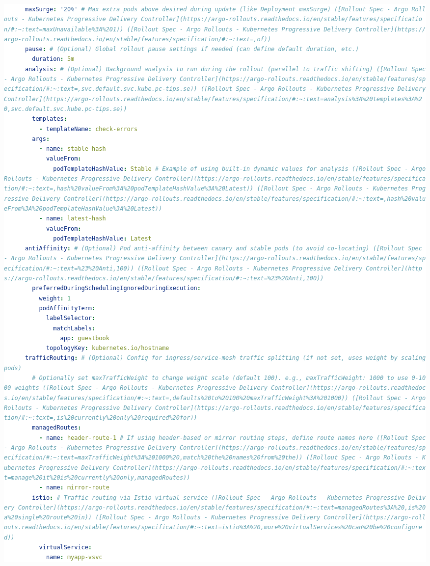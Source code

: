 ```yaml
      maxSurge: '20%' # Max extra pods above desired during update (like Deployment maxSurge) ([Rollout Spec - Argo Rollouts - Kubernetes Progressive Delivery Controller](https://argo-rollouts.readthedocs.io/en/stable/features/specification/#:~:text=maxUnavailable%3A%201)) ([Rollout Spec - Argo Rollouts - Kubernetes Progressive Delivery Controller](https://argo-rollouts.readthedocs.io/en/stable/features/specification/#:~:text=,of))
      pause: # (Optional) Global rollout pause settings if needed (can define default duration, etc.)
        duration: 5m
      analysis: # (Optional) Background analysis to run during the rollout (parallel to traffic shifting) ([Rollout Spec - Argo Rollouts - Kubernetes Progressive Delivery Controller](https://argo-rollouts.readthedocs.io/en/stable/features/specification/#:~:text=,svc.default.svc.kube.pc-tips.se)) ([Rollout Spec - Argo Rollouts - Kubernetes Progressive Delivery Controller](https://argo-rollouts.readthedocs.io/en/stable/features/specification/#:~:text=analysis%3A%20templates%3A%20,svc.default.svc.kube.pc-tips.se))
        templates:
          - templateName: check-errors
        args:
          - name: stable-hash
            valueFrom:
              podTemplateHashValue: Stable # Example of using built-in dynamic values for analysis ([Rollout Spec - Argo Rollouts - Kubernetes Progressive Delivery Controller](https://argo-rollouts.readthedocs.io/en/stable/features/specification/#:~:text=,hash%20valueFrom%3A%20podTemplateHashValue%3A%20Latest)) ([Rollout Spec - Argo Rollouts - Kubernetes Progressive Delivery Controller](https://argo-rollouts.readthedocs.io/en/stable/features/specification/#:~:text=,hash%20valueFrom%3A%20podTemplateHashValue%3A%20Latest))
          - name: latest-hash
            valueFrom:
              podTemplateHashValue: Latest
      antiAffinity: # (Optional) Pod anti-affinity between canary and stable pods (to avoid co-locating) ([Rollout Spec - Argo Rollouts - Kubernetes Progressive Delivery Controller](https://argo-rollouts.readthedocs.io/en/stable/features/specification/#:~:text=%23%20Anti,100)) ([Rollout Spec - Argo Rollouts - Kubernetes Progressive Delivery Controller](https://argo-rollouts.readthedocs.io/en/stable/features/specification/#:~:text=%23%20Anti,100))
        preferredDuringSchedulingIgnoredDuringExecution:
          weight: 1
          podAffinityTerm:
            labelSelector:
              matchLabels:
                app: guestbook
            topologyKey: kubernetes.io/hostname
      trafficRouting: # (Optional) Config for ingress/service-mesh traffic splitting (if not set, uses weight by scaling pods)
        # Optionally set maxTrafficWeight to change weight scale (default 100). e.g., maxTrafficWeight: 1000 to use 0-1000 weights ([Rollout Spec - Argo Rollouts - Kubernetes Progressive Delivery Controller](https://argo-rollouts.readthedocs.io/en/stable/features/specification/#:~:text=,defaults%20to%20100%20maxTrafficWeight%3A%201000)) ([Rollout Spec - Argo Rollouts - Kubernetes Progressive Delivery Controller](https://argo-rollouts.readthedocs.io/en/stable/features/specification/#:~:text=,is%20currently%20only%20required%20for))
        managedRoutes:
          - name: header-route-1 # If using header-based or mirror routing steps, define route names here ([Rollout Spec - Argo Rollouts - Kubernetes Progressive Delivery Controller](https://argo-rollouts.readthedocs.io/en/stable/features/specification/#:~:text=maxTrafficWeight%3A%201000%20,match%20the%20names%20from%20the)) ([Rollout Spec - Argo Rollouts - Kubernetes Progressive Delivery Controller](https://argo-rollouts.readthedocs.io/en/stable/features/specification/#:~:text=manage%20it%20is%20currently%20only,managedRoutes))
          - name: mirror-route
        istio: # Traffic routing via Istio virtual service ([Rollout Spec - Argo Rollouts - Kubernetes Progressive Delivery Controller](https://argo-rollouts.readthedocs.io/en/stable/features/specification/#:~:text=managedRoutes%3A%20,is%20a%20single%20route%20in)) ([Rollout Spec - Argo Rollouts - Kubernetes Progressive Delivery Controller](https://argo-rollouts.readthedocs.io/en/stable/features/specification/#:~:text=istio%3A%20,more%20virtualServices%20can%20be%20configured))
          virtualService:
            name: myapp-vsvc
```